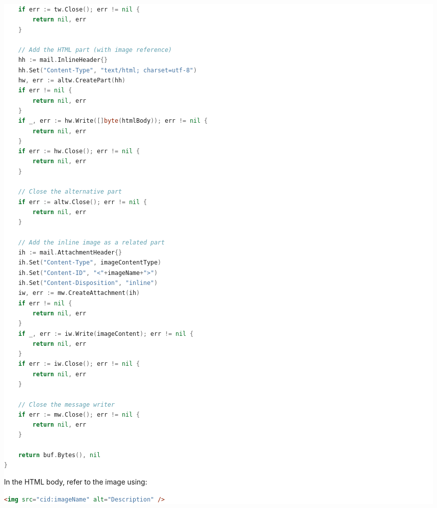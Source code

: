 ```go
    if err := tw.Close(); err != nil {
        return nil, err
    }
    
    // Add the HTML part (with image reference)
    hh := mail.InlineHeader{}
    hh.Set("Content-Type", "text/html; charset=utf-8")
    hw, err := altw.CreatePart(hh)
    if err != nil {
        return nil, err
    }
    if _, err := hw.Write([]byte(htmlBody)); err != nil {
        return nil, err
    }
    if err := hw.Close(); err != nil {
        return nil, err
    }
    
    // Close the alternative part
    if err := altw.Close(); err != nil {
        return nil, err
    }
    
    // Add the inline image as a related part
    ih := mail.AttachmentHeader{}
    ih.Set("Content-Type", imageContentType)
    ih.Set("Content-ID", "<"+imageName+">")
    ih.Set("Content-Disposition", "inline")
    iw, err := mw.CreateAttachment(ih)
    if err != nil {
        return nil, err
    }
    if _, err := iw.Write(imageContent); err != nil {
        return nil, err
    }
    if err := iw.Close(); err != nil {
        return nil, err
    }
    
    // Close the message writer
    if err := mw.Close(); err != nil {
        return nil, err
    }
    
    return buf.Bytes(), nil
}
```

In the HTML body, refer to the image using:
```html
<img src="cid:imageName" alt="Description" />
```
